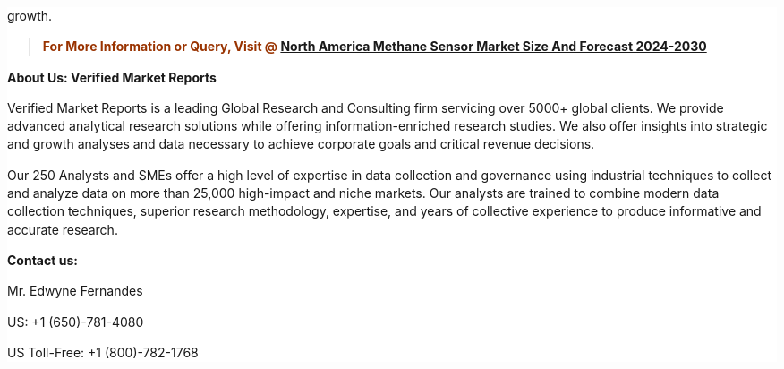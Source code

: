 growth.</p></body></html></p><blockquote><p><span style="color: #993300;"><strong>For More Information or Query, Visit @ <a href="https://www.verifiedmarketreports.com/product/methane-sensor-market/">North America Methane Sensor Market Size And Forecast 2024-2030</a></strong></span></p></blockquote><p><strong>About Us: Verified Market Reports</strong></p><p>Verified Market Reports is a leading Global Research and Consulting firm servicing over 5000+ global clients. We provide advanced analytical research solutions while offering information-enriched research studies. We also offer insights into strategic and growth analyses and data necessary to achieve corporate goals and critical revenue decisions.</p><p>Our 250 Analysts and SMEs offer a high level of expertise in data collection and governance using industrial techniques to collect and analyze data on more than 25,000 high-impact and niche markets. Our analysts are trained to combine modern data collection techniques, superior research methodology, expertise, and years of collective experience to produce informative and accurate research.</p><p><strong>Contact us:</strong></p><p>Mr. Edwyne Fernandes</p><p>US: +1 (650)-781-4080</p><p>US Toll-Free: +1 (800)-782-1768</p>
